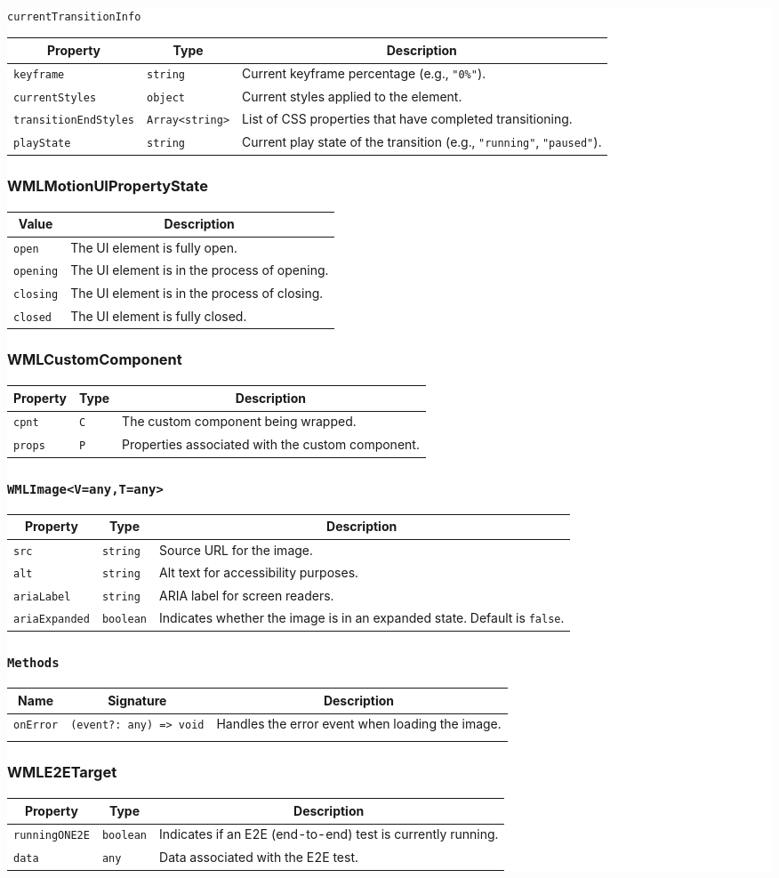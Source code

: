  <code dir="auto">currentTransitionInfo</code> <table><thead><tr><th>Property</th><th>Type</th><th>Description</th></tr></thead><tbody><tr><td><code dir="auto">keyframe</code></td><td><code dir="auto">string</code></td><td>Current keyframe percentage (e.g., <code dir="auto">&#34;0%&#34;</code>).</td></tr><tr><td><code dir="auto">currentStyles</code></td><td><code dir="auto">object</code></td><td>Current styles applied to the element.</td></tr><tr><td><code dir="auto">transitionEndStyles</code></td><td><code dir="auto">Array&lt;string&gt;</code></td><td>List of CSS properties that have completed transitioning.</td></tr><tr><td><code dir="auto">playState</code></td><td><code dir="auto">string</code></td><td>Current play state of the transition (e.g., <code dir="auto">&#34;running&#34;</code>, <code dir="auto">&#34;paused&#34;</code>).</td></tr></tbody></table>



### WMLMotionUIPropertyState

<table><thead><tr><th>Value</th><th>Description</th></tr></thead><tbody><tr><td><code dir="auto">open</code></td><td>The UI element is fully open.</td></tr><tr><td><code dir="auto">opening</code></td><td>The UI element is in the process of opening.</td></tr><tr><td><code dir="auto">closing</code></td><td>The UI element is in the process of closing.</td></tr><tr><td><code dir="auto">closed</code></td><td>The UI element is fully closed.</td></tr></tbody></table>



### WMLCustomComponent

<table><thead><tr><th>Property</th><th>Type</th><th>Description</th></tr></thead><tbody><tr><td><code dir="auto">cpnt</code></td><td><code dir="auto">C</code></td><td>The custom component being wrapped.</td></tr><tr><td><code dir="auto">props</code></td><td><code dir="auto">P</code></td><td>Properties associated with the custom component.</td></tr></tbody></table>



###  <code dir="auto">WMLImage&lt;V=any,T=any&gt;</code> 

<table><thead><tr><th>Property</th><th>Type</th><th>Description</th></tr></thead><tbody><tr><td><code dir="auto">src</code></td><td><code dir="auto">string</code></td><td>Source URL for the image.</td></tr><tr><td><code dir="auto">alt</code></td><td><code dir="auto">string</code></td><td>Alt text for accessibility purposes.</td></tr><tr><td><code dir="auto">ariaLabel</code></td><td><code dir="auto">string</code></td><td>ARIA label for screen readers.</td></tr><tr><td><code dir="auto">ariaExpanded</code></td><td><code dir="auto">boolean</code></td><td>Indicates whether the image is in an expanded state. Default is <code dir="auto">false</code>.</td></tr></tbody></table>



###  <code dir="auto">Methods</code> 

<table><thead><tr><th>Name</th><th>Signature</th><th>Description</th></tr></thead><tbody><tr><td><code dir="auto">onError</code></td><td><code dir="auto">(event?: any) =&gt; void</code></td><td>Handles the error event when loading the image.</td></tr><tr><td></td><td></td><td></td></tr></tbody></table>



### WMLE2ETarget

<table><thead><tr><th>Property</th><th>Type</th><th>Description</th></tr></thead><tbody><tr><td><code dir="auto">runningONE2E</code></td><td><code dir="auto">boolean</code></td><td>Indicates if an E2E (end-to-end) test is currently running.</td></tr><tr><td><code dir="auto">data</code></td><td><code dir="auto">any</code></td><td>Data associated with the E2E test.</td></tr></tbody></table>
